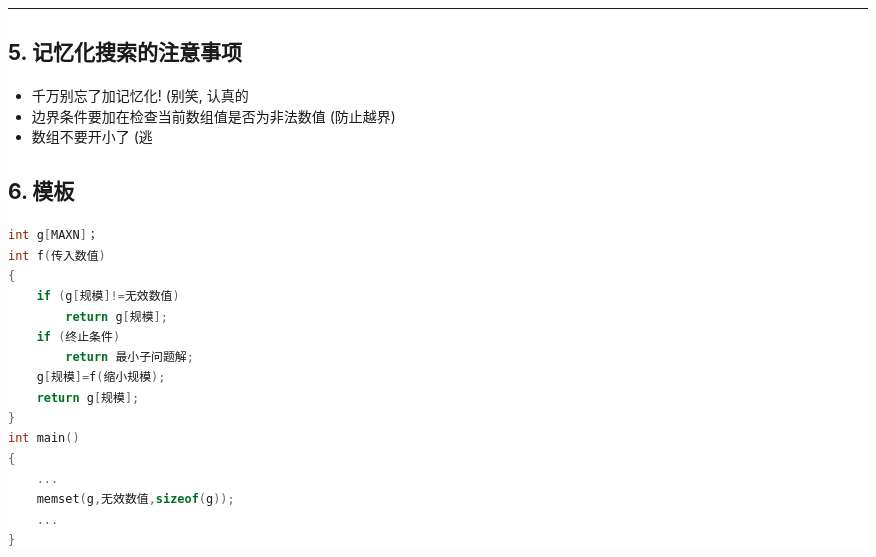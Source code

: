 * * *

## 5. 记忆化搜索的注意事项

- 千万别忘了加记忆化! (别笑, 认真的
- 边界条件要加在检查当前数组值是否为非法数值 (防止越界)
- 数组不要开小了 (逃

## 6. 模板

```c++
int g[MAXN]；
int f(传入数值)
{
    if (g[规模]!=无效数值)
        return g[规模];
    if (终止条件)
        return 最小子问题解;
    g[规模]=f(缩小规模);
    return g[规模];
}
int main()
{
    ...
    memset(g,无效数值,sizeof(g));
    ...
}
```
